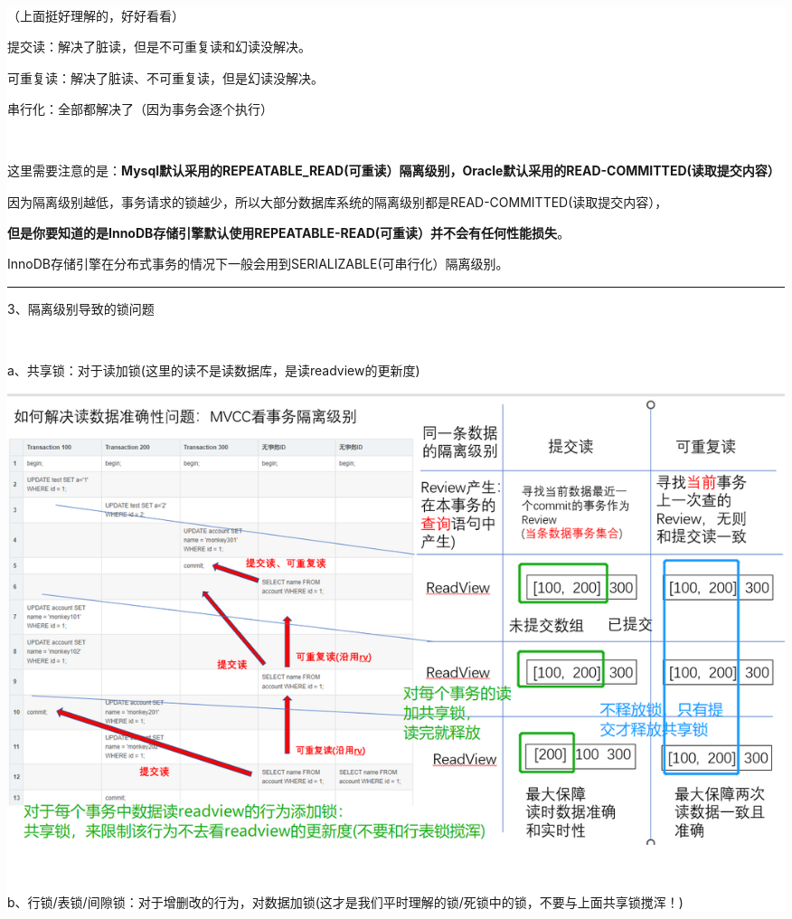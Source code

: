 （上面挺好理解的，好好看看）

提交读：解决了脏读，但是不可重复读和幻读没解决。

可重复读：解决了脏读、不可重复读，但是幻读没解决。

串行化：全部都解决了（因为事务会逐个执行）

<br/>

这里需要注意的是：**Mysql默认采用的REPEATABLE_READ(可重读）隔离级别，Oracle默认采用的READ-COMMITTED(读取提交内容）**

因为隔离级别越低，事务请求的锁越少，所以大部分数据库系统的隔离级别都是READ-COMMITTED(读取提交内容），

**但是你要知道的是InnoDB存储引擎默认使用REPEATABLE-READ(可重读）并不会有任何性能损失**。

InnoDB存储引擎在分布式事务的情况下一般会用到SERIALIZABLE(可串行化）隔离级别。

***

3、隔离级别导致的锁问题

<br/>

a、共享锁：对于读加锁(这里的读不是读数据库，是读readview的更新度)

![截图](6c53184ccc144d9f01cef3d2cc8199af.png)

<br/>

b、行锁/表锁/间隙锁：对于增删改的行为，对数据加锁(这才是我们平时理解的锁/死锁中的锁，不要与上面共享锁搅浑！)
